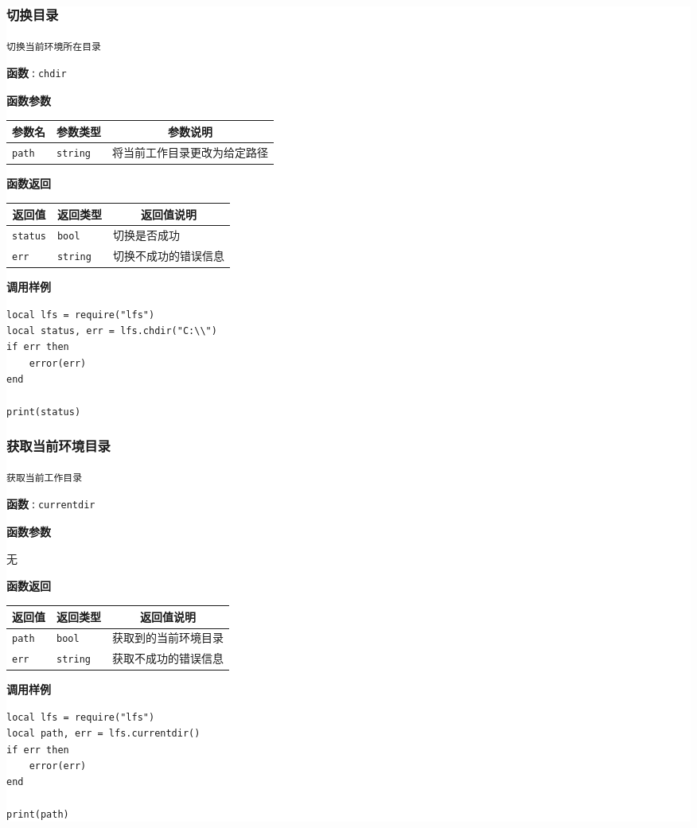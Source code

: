 

### 切换目录

    切换当前环境所在目录

**函数** : `chdir`

**函数参数**

参数名 | 参数类型 | 参数说明
---- | ---- | ----
`path` | `string` | 将当前工作目录更改为给定路径


**函数返回**

返回值 | 返回类型 | 返回值说明
---- | ---- | ----
`status` | `bool` | 切换是否成功
`err` | `string` | 切换不成功的错误信息

**调用样例**

```poc
local lfs = require("lfs")
local status, err = lfs.chdir("C:\\")
if err then
    error(err)
end

print(status)
```

### 获取当前环境目录

    获取当前工作目录

**函数** : `currentdir`

**函数参数**

无

**函数返回**

返回值 | 返回类型 | 返回值说明
---- | ---- | ----
`path` | `bool` | 获取到的当前环境目录
`err` | `string` | 获取不成功的错误信息

**调用样例**

```poc
local lfs = require("lfs")
local path, err = lfs.currentdir()
if err then
    error(err)
end

print(path)
```
